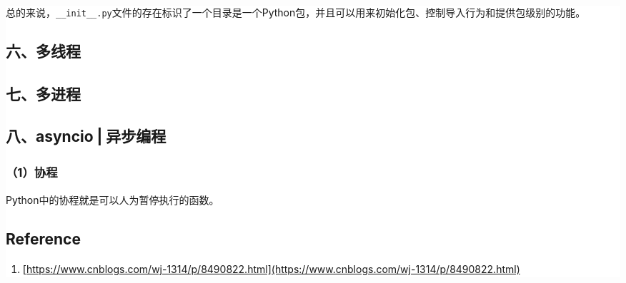 总的来说，`__init__.py`文件的存在标识了一个目录是一个Python包，并且可以用来初始化包、控制导入行为和提供包级别的功能。

## 六、多线程

## 七、多进程

## 八、asyncio | 异步编程

### （1）协程

Python中的协程就是可以人为暂停执行的函数。

## Reference

1. [https://www.cnblogs.com/wj-1314/p/8490822.html](https://www.cnblogs.com/wj-1314/p/8490822.html)
